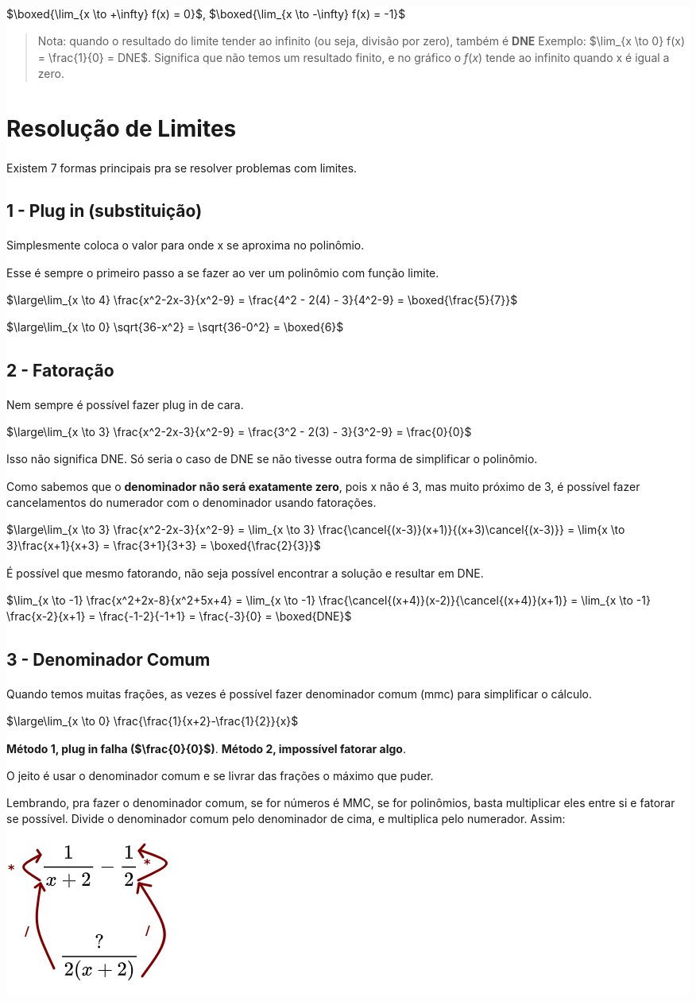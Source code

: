 $\boxed{\lim_{x \to +\infty} f(x) = 0}$, $\boxed{\lim_{x \to -\infty} f(x) = -1}$

> Nota: quando o resultado do limite tender ao infinito (ou seja, divisão por zero), também é **DNE** Exemplo: $\lim_{x \to 0} f(x) = \frac{1}{0} = DNE$. Significa que não temos um resultado finito, e no gráfico o $f(x)$ tende ao infinito quando x é igual a zero.

# Resolução de Limites

Existem 7 formas principais pra se resolver problemas com limites.

## 1 - Plug in (substituição)

Simplesmente coloca o valor para onde x se aproxima no polinômio.

Esse é sempre o primeiro passo a se fazer ao ver um polinômio com função limite.

$\large\lim_{x \to 4} \frac{x^2-2x-3}{x^2-9} = \frac{4^2 - 2(4) - 3}{4^2-9} = \boxed{\frac{5}{7}}$

$\large\lim_{x \to 0} \sqrt{36-x^2} = \sqrt{36-0^2} = \boxed{6}$

## 2 - Fatoração

Nem sempre é possível fazer plug in de cara.

$\large\lim_{x \to 3} \frac{x^2-2x-3}{x^2-9} = \frac{3^2 - 2(3) - 3}{3^2-9} = \frac{0}{0}$

Isso não significa DNE. Só seria o caso de DNE se não tivesse outra forma de simplificar o polinômio.

Como sabemos que o **denominador não será exatamente zero**, pois x não é 3, mas muito próximo de 3, é possível fazer cancelamentos do numerador com o denominador usando fatorações.

$\large\lim_{x \to 3} \frac{x^2-2x-3}{x^2-9} = \lim_{x \to 3} \frac{\cancel{(x-3)}(x+1)}{(x+3)\cancel{(x-3)}} = \lim{x \to 3}\frac{x+1}{x+3} = \frac{3+1}{3+3} = \boxed{\frac{2}{3}}$

É possível que mesmo fatorando, não seja possível encontrar a solução e resultar em DNE.

$\lim_{x \to -1} \frac{x^2+2x-8}{x^2+5x+4} = \lim_{x \to -1} \frac{\cancel{(x+4)}(x-2)}{\cancel{(x+4)}(x+1)} = \lim_{x \to -1} \frac{x-2}{x+1} = \frac{-1-2}{-1+1} = \frac{-3}{0} = \boxed{DNE}$

## 3 - Denominador Comum

Quando temos muitas frações, as vezes é possível fazer denominador comum (mmc) para simplificar o cálculo.

$\large\lim_{x \to 0} \frac{\frac{1}{x+2}-\frac{1}{2}}{x}$

**Método 1, plug in falha ($\frac{0}{0}$)**.
**Método 2, impossível fatorar algo**.

O jeito é usar o denominador comum e se livrar das frações o máximo que puder.

Lembrando, pra fazer o denominador comum, se for números é MMC, se for polinômios, basta multiplicar eles entre si e fatorar se possível. Divide o denominador comum pelo denominador de cima, e multiplica pelo numerador. Assim:

![](2023-03-20-13-01-01.png)
